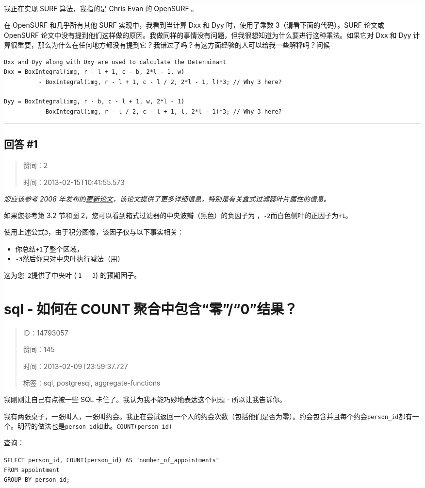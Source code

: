 我正在实现 SURF 算法，我指的是 Chris Evan 的 OpenSURF 。

在 OpenSURF 和几乎所有其他 SURF 实现中，我看到当计算 Dxx 和 Dyy 时，使用了乘数 3（请看下面的代码）。SURF 论文或 OpenSURF 论文中没有提到他们这样做的原因。我做同样的事情没有问题，但我很想知道为什么要进行这种乘法。如果它对 Dxx 和 Dyy 计算很重要，那么为什么在任何地方都没有提到它？我错过了吗？有这方面经验的人可以给我一些解释吗？问候

```
Dxx and Dyy along with Dxy are used to calculate the Determinant
Dxx = BoxIntegral(img, r - l + 1, c - b, 2*l - 1, w)
          - BoxIntegral(img, r - l + 1, c - l / 2, 2*l - 1, l)*3; // Why 3 here?

Dyy = BoxIntegral(img, r - b, c - l + 1, w, 2*l - 1)
          - BoxIntegral(img, r - l / 2, c - l + 1, l, 2*l - 1)*3; // Why 3 here? 
```

* * *

## 回答 #1

> 赞同：2
> 
> 时间：2013-02-15T10:41:55.573

*您应该参考 2008 年发布的[更新论文](http://www.cs.jhu.edu/~misha/ReadingSeminar/Papers/Bay08.pdf)，该论文提供了更多详细信息，特别是有关盒式过滤器叶片属性的信息。*

如果您参考第 3.2 节和图 2，您可以看到箱式过滤器的中央波瓣（黑色）的负因子为 ，`-2`而白色侧叶的正因子为`+1`。

使用上述公式`3`，由于积分图像，该因子仅与以下事实相关：

*   你总结`+1`了整个区域，
*   `-3`然后你只对中央叶执行减法（用）

这为您`-2`提供了中央叶 ( `1 - 3`) 的预期因子。

# sql - 如何在 COUNT 聚合中包含“零”/“0”结果？

> ID：14793057
> 
> 赞同：145
> 
> 时间：2013-02-09T23:59:37.727
> 
> 标签：sql, postgresql, aggregate-functions

我刚刚让自己有点被一些 SQL 卡住了。我认为我不能巧妙地表达这个问题 - 所以让我告诉你。

我有两张桌子，一张叫人，一张叫约会。我正在尝试返回一个人的约会次数（包括他们是否为零）。约会包含并且每个约会`person_id`都有一个。明智的做法也是`person_id`如此。`COUNT(person_id)`

查询：

```
SELECT person_id, COUNT(person_id) AS "number_of_appointments" 
FROM appointment 
GROUP BY person_id; 
```
